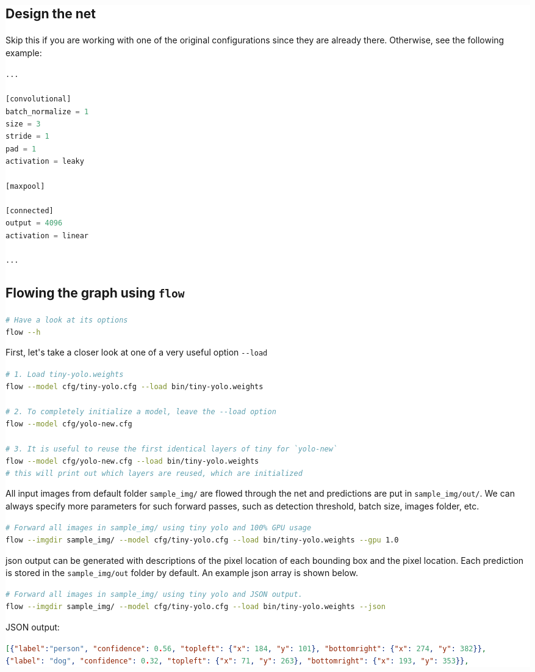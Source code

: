 ## Design the net

Skip this if you are working with one of the original configurations since they are already there. Otherwise, see the following example:

```python
...

[convolutional]
batch_normalize = 1
size = 3
stride = 1
pad = 1
activation = leaky

[maxpool]

[connected]
output = 4096
activation = linear

...
```

## Flowing the graph using `flow`

```bash
# Have a look at its options
flow --h
```

First, let's take a closer look at one of a very useful option `--load`

```bash
# 1. Load tiny-yolo.weights
flow --model cfg/tiny-yolo.cfg --load bin/tiny-yolo.weights

# 2. To completely initialize a model, leave the --load option
flow --model cfg/yolo-new.cfg

# 3. It is useful to reuse the first identical layers of tiny for `yolo-new`
flow --model cfg/yolo-new.cfg --load bin/tiny-yolo.weights
# this will print out which layers are reused, which are initialized
```

All input images from default folder `sample_img/` are flowed through the net and predictions are put in `sample_img/out/`. We can always specify more parameters for such forward passes, such as detection threshold, batch size, images folder, etc.

```bash
# Forward all images in sample_img/ using tiny yolo and 100% GPU usage
flow --imgdir sample_img/ --model cfg/tiny-yolo.cfg --load bin/tiny-yolo.weights --gpu 1.0
```
json output can be generated with descriptions of the pixel location of each bounding box and the pixel location. Each prediction is stored in the `sample_img/out` folder by default. An example json array is shown below.
```bash
# Forward all images in sample_img/ using tiny yolo and JSON output.
flow --imgdir sample_img/ --model cfg/tiny-yolo.cfg --load bin/tiny-yolo.weights --json
```
JSON output:
```json
[{"label":"person", "confidence": 0.56, "topleft": {"x": 184, "y": 101}, "bottomright": {"x": 274, "y": 382}},
{"label": "dog", "confidence": 0.32, "topleft": {"x": 71, "y": 263}, "bottomright": {"x": 193, "y": 353}},
```
